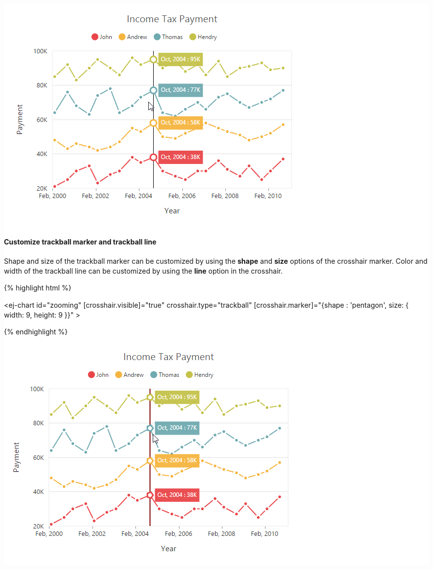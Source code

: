 ![](User-Interactions_images/User-Interactions_img12.png)

#### Customize trackball marker and trackball line

Shape and size of the trackball marker can be customized by using the **shape** and **size** options of the crosshair marker. Color and width of the trackball line can be customized by using the **line** option in the crosshair.

{% highlight html %}

<ej-chart id="zooming"
        [crosshair.visible]="true" 
        crosshair.type="trackball" 
        [crosshair.marker]="{shape : 'pentagon', size: { width: 9, height: 9 }}" >

</ej-chart>

{% endhighlight %}

![](User-Interactions_images/User-Interactions_img13.png)
